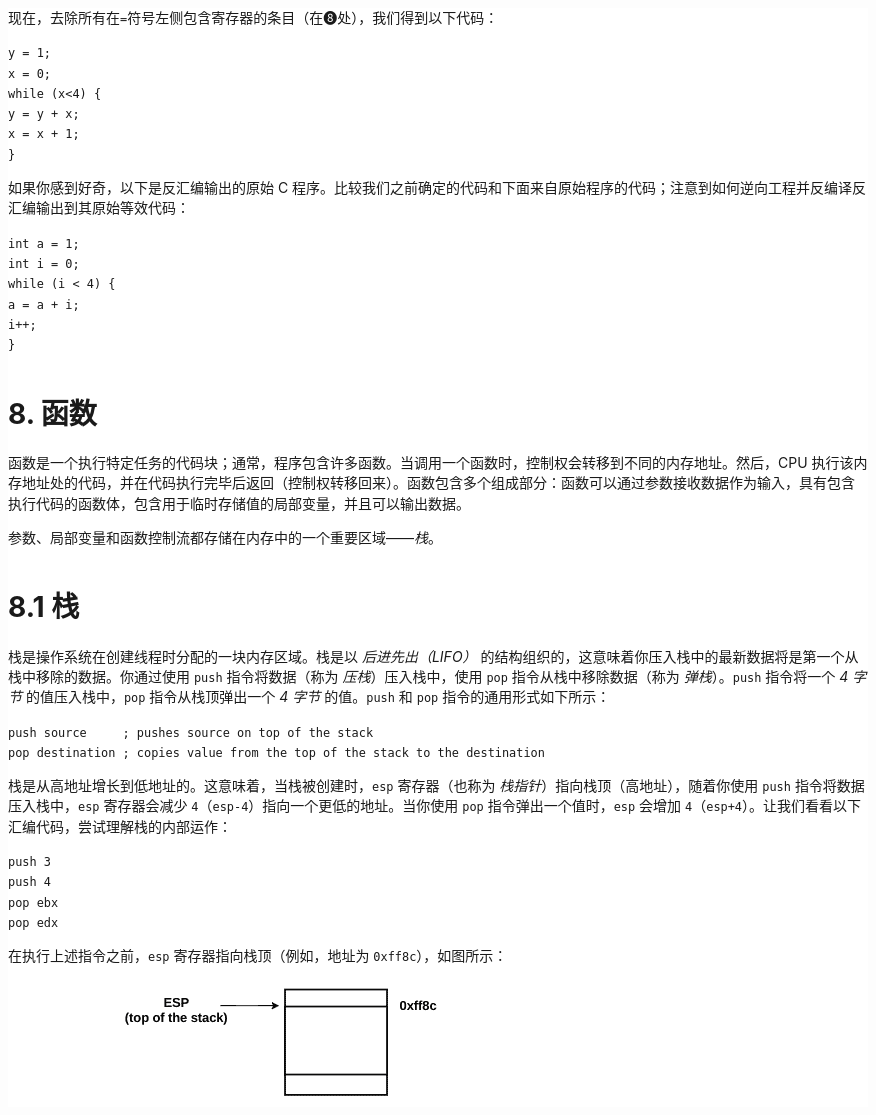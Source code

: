 现在，去除所有在`=`符号左侧包含寄存器的条目（在➑处），我们得到以下代码：

```
y = 1;
x = 0;
while (x<4) {
y = y + x;
x = x + 1;
}
```

如果你感到好奇，以下是反汇编输出的原始 C 程序。比较我们之前确定的代码和下面来自原始程序的代码；注意到如何逆向工程并反编译反汇编输出到其原始等效代码：

```
int a = 1;
int i = 0;
while (i < 4) {
a = a + i;
i++;
}
```

# 8\. 函数

函数是一个执行特定任务的代码块；通常，程序包含许多函数。当调用一个函数时，控制权会转移到不同的内存地址。然后，CPU 执行该内存地址处的代码，并在代码执行完毕后返回（控制权转移回来）。函数包含多个组成部分：函数可以通过参数接收数据作为输入，具有包含执行代码的函数体，包含用于临时存储值的局部变量，并且可以输出数据。

参数、局部变量和函数控制流都存储在内存中的一个重要区域——*栈*。

# 8.1 栈

栈是操作系统在创建线程时分配的一块内存区域。栈是以 *后进先出（LIFO）* 的结构组织的，这意味着你压入栈中的最新数据将是第一个从栈中移除的数据。你通过使用 `push` 指令将数据（称为 *压栈*）压入栈中，使用 `pop` 指令从栈中移除数据（称为 *弹栈*）。`push` 指令将一个 *4 字节* 的值压入栈中，`pop` 指令从栈顶弹出一个 *4 字节* 的值。`push` 和 `pop` 指令的通用形式如下所示：

```
push source     ; pushes source on top of the stack
pop destination ; copies value from the top of the stack to the destination
```

栈是从高地址增长到低地址的。这意味着，当栈被创建时，`esp` 寄存器（也称为 *栈指针*）指向栈顶（高地址），随着你使用 `push` 指令将数据压入栈中，`esp` 寄存器会减少 `4`（`esp-4`）指向一个更低的地址。当你使用 `pop` 指令弹出一个值时，`esp` 会增加 `4`（`esp+4`）。让我们看看以下汇编代码，尝试理解栈的内部运作：

```
push 3
push 4
pop ebx
pop edx
```

在执行上述指令之前，`esp` 寄存器指向栈顶（例如，地址为 `0xff8c`），如图所示：

![](img/00082.gif)
